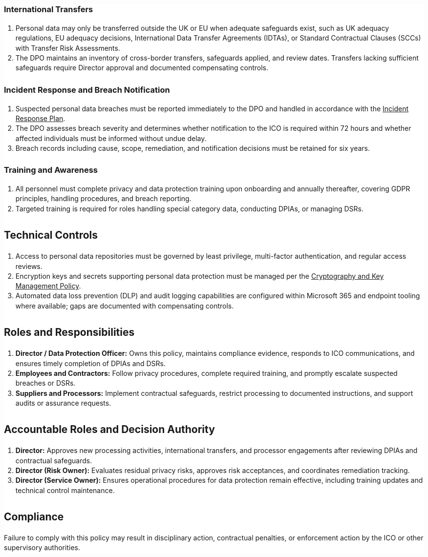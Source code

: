 ### International Transfers
1. Personal data may only be transferred outside the UK or EU when adequate safeguards exist, such as UK adequacy regulations, EU adequacy decisions, International Data Transfer Agreements (IDTAs), or Standard Contractual Clauses (SCCs) with Transfer Risk Assessments.
2. The DPO maintains an inventory of cross-border transfers, safeguards applied, and review dates. Transfers lacking sufficient safeguards require Director approval and documented compensating controls.

### Incident Response and Breach Notification
1. Suspected personal data breaches must be reported immediately to the DPO and handled in accordance with the [Incident Response Plan](../cyber-security/incident-response-plan.md).
2. The DPO assesses breach severity and determines whether notification to the ICO is required within 72 hours and whether affected individuals must be informed without undue delay.
3. Breach records including cause, scope, remediation, and notification decisions must be retained for six years.

### Training and Awareness
1. All personnel must complete privacy and data protection training upon onboarding and annually thereafter, covering GDPR principles, handling procedures, and breach reporting.
2. Targeted training is required for roles handling special category data, conducting DPIAs, or managing DSRs.

## Technical Controls
1. Access to personal data repositories must be governed by least privilege, multi-factor authentication, and regular access reviews.
2. Encryption keys and secrets supporting personal data protection must be managed per the [Cryptography and Key Management Policy](../cyber-security/cryptography-and-key-management-policy.md).
3. Automated data loss prevention (DLP) and audit logging capabilities are configured within Microsoft 365 and endpoint tooling where available; gaps are documented with compensating controls.

## Roles and Responsibilities
1. **Director / Data Protection Officer:** Owns this policy, maintains compliance evidence, responds to ICO communications, and ensures timely completion of DPIAs and DSRs.
2. **Employees and Contractors:** Follow privacy procedures, complete required training, and promptly escalate suspected breaches or DSRs.
3. **Suppliers and Processors:** Implement contractual safeguards, restrict processing to documented instructions, and support audits or assurance requests.

## Accountable Roles and Decision Authority
1. **Director:** Approves new processing activities, international transfers, and processor engagements after reviewing DPIAs and contractual safeguards.
2. **Director (Risk Owner):** Evaluates residual privacy risks, approves risk acceptances, and coordinates remediation tracking.
3. **Director (Service Owner):** Ensures operational procedures for data protection remain effective, including training updates and technical control maintenance.

## Compliance
Failure to comply with this policy may result in disciplinary action, contractual penalties, or enforcement action by the ICO or other supervisory authorities.
